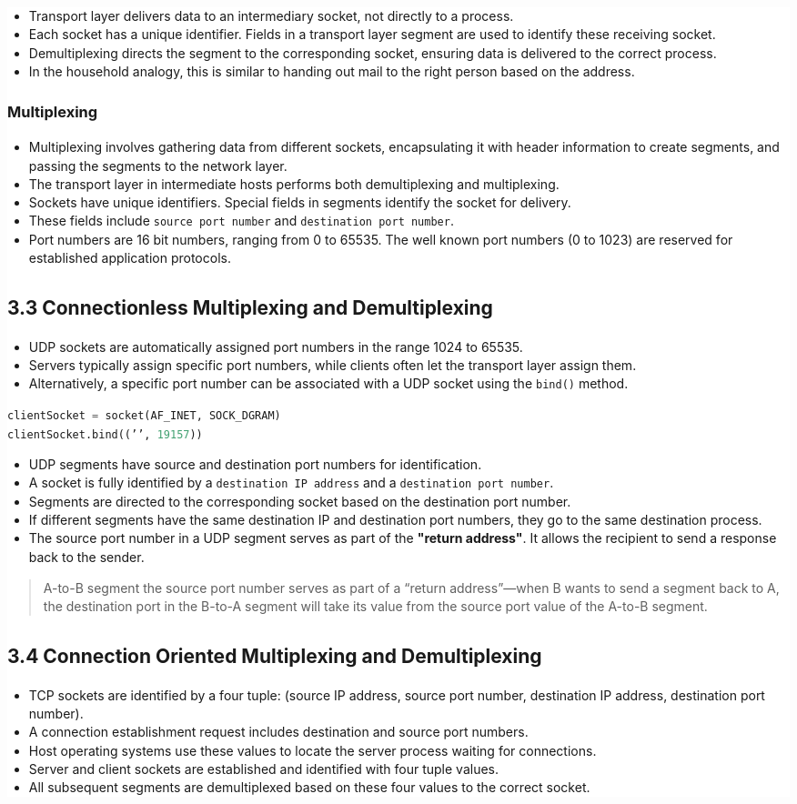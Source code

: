 - Transport layer delivers data to an intermediary socket, not directly to a process.
- Each socket has a unique identifier. Fields in a transport layer segment are used to identify these receiving socket.
- Demultiplexing directs the segment to the corresponding socket, ensuring data is delivered to the correct process.
- In the household analogy, this is similar to handing out mail to the right person based on the address.

### Multiplexing

- Multiplexing involves gathering data from different sockets, encapsulating it with header information to create segments, and passing the segments to the network layer.
- The transport layer in intermediate hosts performs both demultiplexing and multiplexing.
- Sockets have unique identifiers. Special fields in segments identify the socket for delivery.
- These fields include `source port number` and `destination port number`.
- Port numbers are 16 bit numbers, ranging from 0 to 65535. The well known port numbers (0 to 1023) are reserved for established application protocols.


## 3.3 Connectionless Multiplexing and Demultiplexing

- UDP sockets are automatically assigned port numbers in the range 1024 to 65535.
- Servers typically assign specific port numbers, while clients often let the transport layer assign them.
- Alternatively, a specific port number can be associated with a UDP socket using the `bind()` method.

```python
clientSocket = socket(AF_INET, SOCK_DGRAM)
clientSocket.bind((’’, 19157))
```

- UDP segments have source and destination port numbers for identification.
- A socket is fully identified by a `destination IP address` and a `destination port number`.
- Segments are directed to the corresponding socket based on the destination port number.
- If different segments have the same destination IP and destination port numbers, they go to the same destination process.
- The source port number in a UDP segment serves as part of the **"return address"**. It allows the recipient to send a response back to the sender.


> A-to-B segment the source port number serves as part of a “return address”—when B wants to send a segment back to A, the destination port in the B-to-A segment will take its value from the source port value of the A-to-B segment. 


## 3.4 Connection Oriented Multiplexing and Demultiplexing

- TCP sockets are identified by a four tuple: (source IP address, source port number, destination IP address, destination port number).
- A connection establishment request includes destination and source port numbers.
- Host operating systems use these values to locate the server process waiting for connections.
- Server and client sockets are established and identified with four tuple values.
- All subsequent segments are demultiplexed based on these four values to the correct socket.
